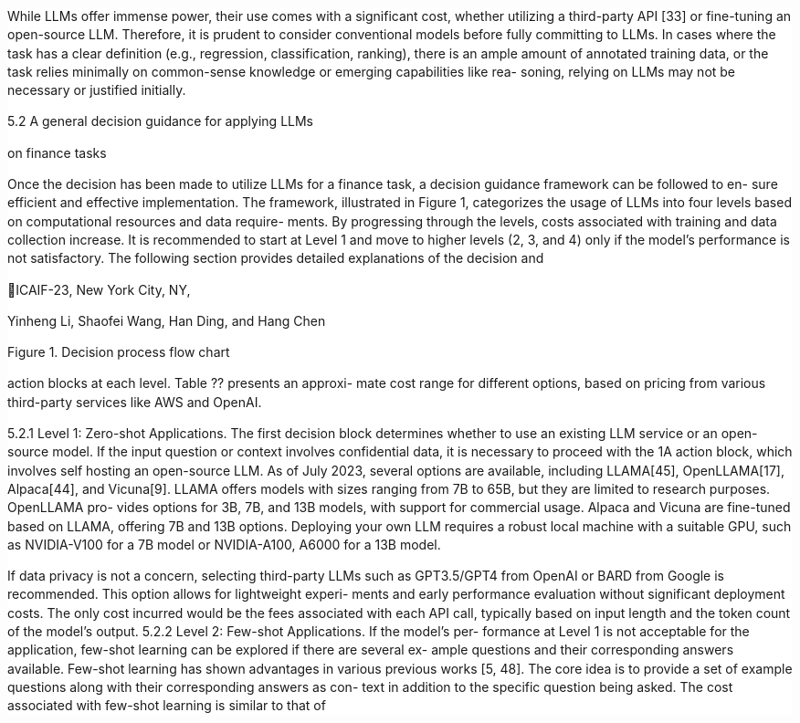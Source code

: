 While LLMs offer immense power, their use comes with
a significant cost, whether utilizing a third-party API [33]
or fine-tuning an open-source LLM. Therefore, it is prudent
to consider conventional models before fully committing to
LLMs. In cases where the task has a clear definition (e.g.,
regression, classification, ranking), there is an ample amount
of annotated training data, or the task relies minimally on
common-sense knowledge or emerging capabilities like rea-
soning, relying on LLMs may not be necessary or justified
initially.

5.2 A general decision guidance for applying LLMs

on finance tasks

Once the decision has been made to utilize LLMs for a finance
task, a decision guidance framework can be followed to en-
sure efficient and effective implementation. The framework,
illustrated in Figure 1, categorizes the usage of LLMs into four
levels based on computational resources and data require-
ments. By progressing through the levels, costs associated
with training and data collection increase. It is recommended
to start at Level 1 and move to higher levels (2, 3, and 4) only
if the model’s performance is not satisfactory. The following
section provides detailed explanations of the decision and

ICAIF-23, New York City, NY,

Yinheng Li, Shaofei Wang, Han Ding, and Hang Chen

Figure 1. Decision process flow chart

action blocks at each level. Table ?? presents an approxi-
mate cost range for different options, based on pricing from
various third-party services like AWS and OpenAI.

5.2.1 Level 1: Zero-shot Applications. The first decision
block determines whether to use an existing LLM service
or an open-source model. If the input question or context
involves confidential data, it is necessary to proceed with the
1A action block, which involves self hosting an open-source
LLM. As of July 2023, several options are available, including
LLAMA[45], OpenLLAMA[17], Alpaca[44], and Vicuna[9].
LLAMA offers models with sizes ranging from 7B to 65B,
but they are limited to research purposes. OpenLLAMA pro-
vides options for 3B, 7B, and 13B models, with support for
commercial usage. Alpaca and Vicuna are fine-tuned based
on LLAMA, offering 7B and 13B options. Deploying your
own LLM requires a robust local machine with a suitable
GPU, such as NVIDIA-V100 for a 7B model or NVIDIA-A100,
A6000 for a 13B model.

If data privacy is not a concern, selecting third-party LLMs
such as GPT3.5/GPT4 from OpenAI or BARD from Google
is recommended. This option allows for lightweight experi-
ments and early performance evaluation without significant
deployment costs. The only cost incurred would be the fees
associated with each API call, typically based on input length
and the token count of the model’s output.
5.2.2 Level 2: Few-shot Applications. If the model’s per-
formance at Level 1 is not acceptable for the application,
few-shot learning can be explored if there are several ex-
ample questions and their corresponding answers available.
Few-shot learning has shown advantages in various previous
works [5, 48]. The core idea is to provide a set of example
questions along with their corresponding answers as con-
text in addition to the specific question being asked. The
cost associated with few-shot learning is similar to that of
